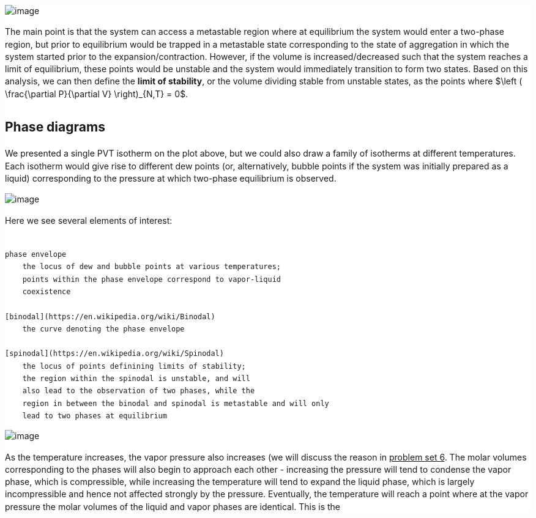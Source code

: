 
![image](figs/fig_23-2-01.png)

The main point is that the system can
access a metastable region where at equilibrium the system would enter a
two-phase region, but prior to equilibrium would be trapped in a
metastable state corresponding to the state of aggregation in which the
system started prior to the expansion/contraction. However, if the
volume is increased/decreased such that the system reaches a limit of
equilibrium, these points would be unstable and the system would
immediately transition to form two states. Based on this analysis, we
can then define the **limit of stability**, or the volume dividing
stable from unstable states, as the points where
$\left ( \frac{\partial P}{\partial V} \right)_{N,T} = 0$.


## Phase diagrams

We presented a single PVT isotherm on the plot above, but we could also
draw a family of isotherms at different temperatures. Each isotherm
would give rise to different dew points (or, alternatively, bubble
points if the system was initially prepared as a liquid) corresponding
to the pressure at which two-phase equilibrium is observed.

![image](figs/fig_23-3-01.png)

Here we see several elements of interest:

```{glossary}

phase envelope
    the locus of dew and bubble points at various temperatures;
    points within the phase envelope correspond to vapor-liquid
    coexistence

[binodal](https://en.wikipedia.org/wiki/Binodal)
    the curve denoting the phase envelope

[spinodal](https://en.wikipedia.org/wiki/Spinodal)
    the locus of points definining limits of stability;
    the region within the spinodal is unstable, and will
    also lead to the observation of two phases, while the
    region in between the binodal and spinodal is metastable and will only
    lead to two phases at equilibrium

```
![image](figs/fig_23-4-01.png)

As the temperature increases, the vapor pressure also increases (we will
discuss the reason in [problem set 6](../problems/ps_6/problem_set_6).
The molar volumes corresponding to
the phases will also begin to approach each other - increasing the
pressure will tend to condense the vapor phase, which is compressible,
while increasing the temperature will tend to expand the liquid phase,
which is largely incompressible and hence not affected strongly by the
pressure. Eventually, the temperature will reach a point where at the
vapor pressure the molar volumes of the liquid and vapor phases are
identical. This is the
